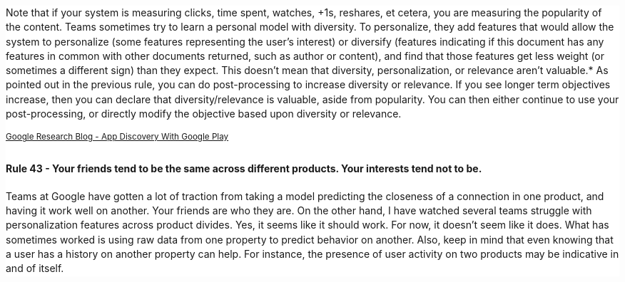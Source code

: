 Note that if your system is measuring clicks, time spent, watches, +1s, reshares, et cetera, you are measuring the popularity of the content. Teams sometimes try to learn a personal model with diversity. To personalize, they add features that would allow the system to personalize (some features representing the user’s interest) or diversify (features indicating if this document has any features in common with other documents returned, such as author or content), and find that those features get less weight (or sometimes a different sign) than they expect. This doesn’t mean that diversity, personalization, or relevance aren’t valuable.\* As pointed out in the previous rule, you can do post-­processing to increase diversity or relevance. If you see longer term objectives increase, then you can declare that diversity/relevance is valuable, aside from popularity. You can then either continue to use your post­-processing, or directly modify the objective based upon diversity or relevance.

<sup>[Google Research Blog - App Discovery With Google Play](https://research.googleblog.com/2016/12/app-discovery-with-google-play-part-2.html?m=1)

#### Rule 43 - Your friends tend to be the same across different products. Your interests tend not to be.

Teams at Google have gotten a lot of traction from taking a model predicting the closeness of a connection in one product, and having it work well on another. Your friends are who they are. On the other hand, I have watched several teams struggle with personalization features across product divides. Yes, it seems like it should work. For now, it doesn’t seem like it does. What has sometimes worked is using raw data from one property to predict behavior on another. Also, keep in mind that even knowing that a user has a history on another property can help. For instance, the presence of user activity on two products may be indicative in and of itself.

